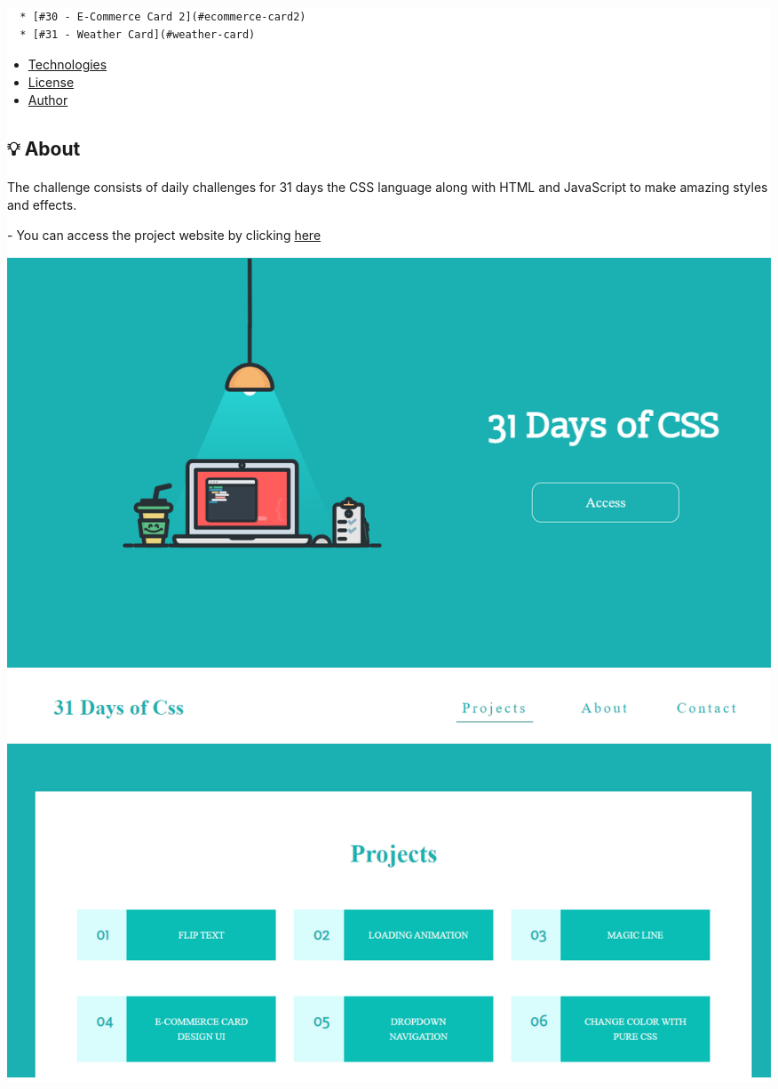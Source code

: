       * [#30 - E-Commerce Card 2](#ecommerce-card2)
      * [#31 - Weather Card](#weather-card)
   * [Technologies](#technologies)
   * [License](#license)
   * [Author](#author)

<h2 id="about"> 💡 About </h2> 

<p>The challenge consists of daily challenges for 31 days
the CSS language along with HTML and JavaScript to make amazing styles and effects.</p>

<span> - You can access the project website by clicking </span> <a href="https://edupferraz.github.io/31-Days-Css/pages/">here</a>

<p align="center">
  <img alt="Web_Index" title="Web_Index" src="./res/images/Readme/Web_Index.png" width="1000px">

  <img alt="Web_Projects" title="Happy Web" src="./res/images/Readme/Web_Projects.png" width="1000px">
  